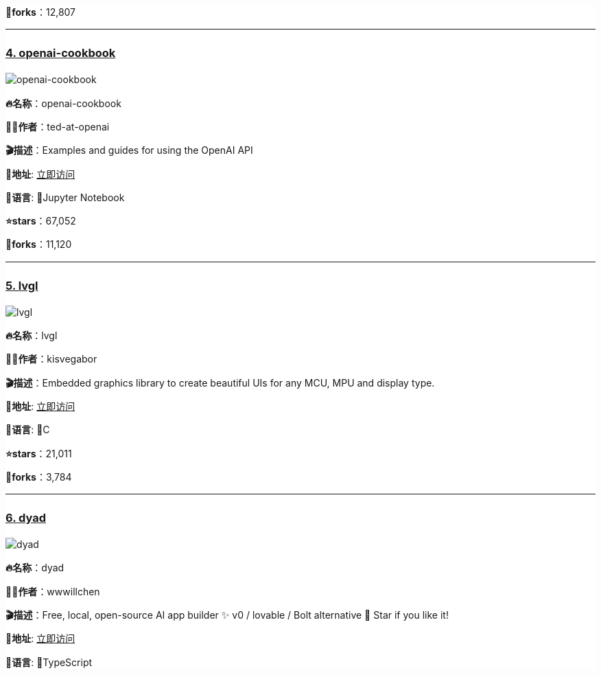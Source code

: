 **📍forks**：12,807 

--- 

### [4. openai-cookbook](https://github.com//openai/openai-cookbook) 

![openai-cookbook](https://s0.wp.com/mshots/v1/https://github.com//openai/openai-cookbook?w=600&h=450) 

**🔥名称**：openai-cookbook 

**🧑‍💻作者**：ted-at-openai 

**🎬描述**：Examples and guides for using the OpenAI API 

**🔗地址**: [立即访问](https://github.com//openai/openai-cookbook) 

**👀语言**: 🔺Jupyter Notebook 

**⭐stars**：67,052 

**📍forks**：11,120 

--- 

### [5. lvgl](https://github.com//lvgl/lvgl) 

![lvgl](https://s0.wp.com/mshots/v1/https://github.com//lvgl/lvgl?w=600&h=450) 

**🔥名称**：lvgl 

**🧑‍💻作者**：kisvegabor 

**🎬描述**：Embedded graphics library to create beautiful UIs for any MCU, MPU and display type. 

**🔗地址**: [立即访问](https://github.com//lvgl/lvgl) 

**👀语言**: 🔺C 

**⭐stars**：21,011 

**📍forks**：3,784 

--- 

### [6. dyad](https://github.com//dyad-sh/dyad) 

![dyad](https://s0.wp.com/mshots/v1/https://github.com//dyad-sh/dyad?w=600&h=450) 

**🔥名称**：dyad 

**🧑‍💻作者**：wwwillchen 

**🎬描述**：Free, local, open-source AI app builder ✨ v0 / lovable / Bolt alternative 🌟 Star if you like it! 

**🔗地址**: [立即访问](https://github.com//dyad-sh/dyad) 

**👀语言**: 🔺TypeScript 
